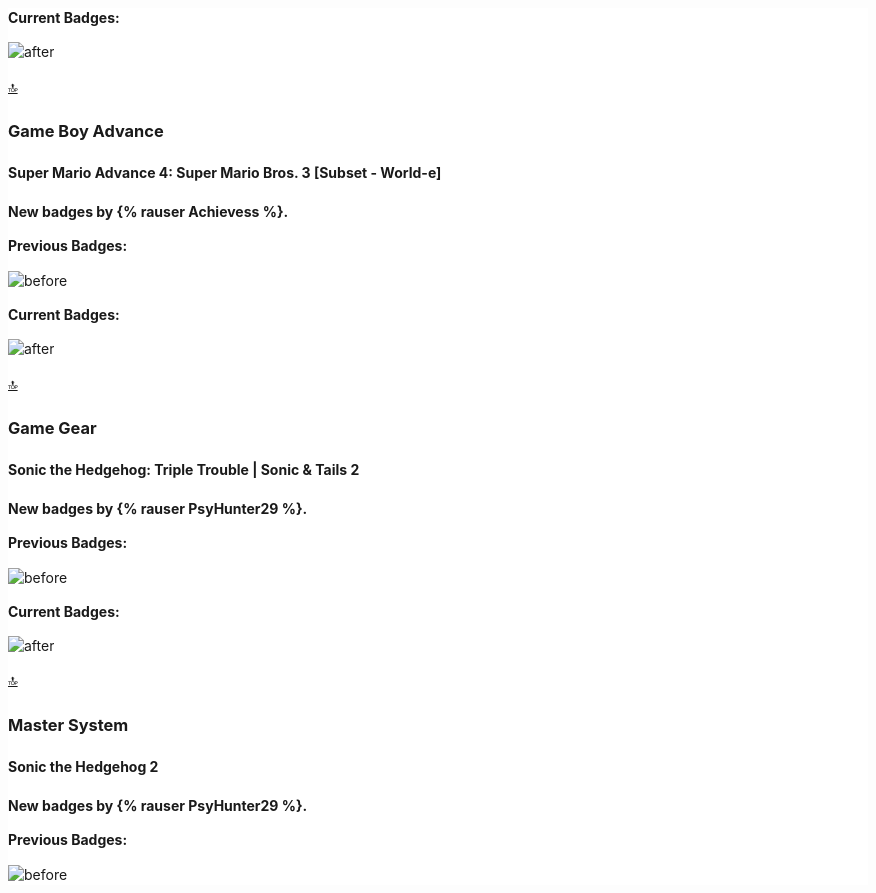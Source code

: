 **Current Badges:**

![after](https://github.com/RetroAchievements/RANews/assets/53956327/d561e5cd-a0bd-419f-8fff-dff42912b8ef)

<a href="#toc">:top:</a>


### Game Boy Advance




#### Super Mario Advance 4: Super Mario Bros. 3 [Subset - World-e]
 
**New badges by {% rauser Achievess %}.**
 
**Previous Badges:**

![before](https://github.com/RetroAchievements/RANews/assets/53956327/796da06d-47f5-4ee0-8b4e-e91082ed6636)
 
**Current Badges:**

![after](https://github.com/RetroAchievements/RANews/assets/53956327/cbc9a9f5-dc5b-44ea-b306-7497cfb80290)

<a href="#toc">:top:</a>


### Game Gear




#### Sonic the Hedgehog: Triple Trouble \| Sonic & Tails 2
 
**New badges by {% rauser PsyHunter29 %}.**
 
**Previous Badges:**

![before](https://github.com/RetroAchievements/RANews/assets/53956327/f53f6af4-22b8-4175-be5a-625f5d7310ec)
 
**Current Badges:**

![after](https://github.com/RetroAchievements/RANews/assets/53956327/fef1a642-b258-4e3b-b1c4-68d167737405)

<a href="#toc">:top:</a>


### Master System




#### Sonic the Hedgehog 2
 
**New badges by {% rauser PsyHunter29 %}.**
 
**Previous Badges:**

![before](https://github.com/RetroAchievements/RANews/assets/53956327/3aa635b4-9715-4524-a7d9-6eb8702bc8d7)
 